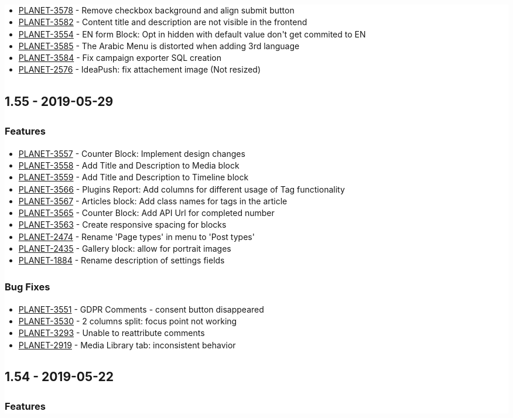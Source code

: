 * [PLANET-3578](https://jira.greenpeace.org/browse/PLANET-3578) - Remove checkbox background and align submit button
* [PLANET-3582](https://jira.greenpeace.org/browse/PLANET-3582) - Content title and description are not visible in the frontend
* [PLANET-3554](https://jira.greenpeace.org/browse/PLANET-3554) - EN form Block: Opt in hidden with default value don't get commited to EN
* [PLANET-3585](https://jira.greenpeace.org/browse/PLANET-3585) - The Arabic Menu is distorted when adding 3rd language
* [PLANET-3584](https://jira.greenpeace.org/browse/PLANET-3584) - Fix campaign exporter SQL creation
* [PLANET-2576](https://jira.greenpeace.org/browse/PLANET-2576) - IdeaPush: fix attachement image \(Not resized\)

## 1.55 - 2019-05-29

### Features

* [PLANET-3557](https://jira.greenpeace.org/browse/PLANET-3557) - Counter Block: Implement design changes
* [PLANET-3558](https://jira.greenpeace.org/browse/PLANET-3558) - Add Title and Description to Media block
* [PLANET-3559](https://jira.greenpeace.org/browse/PLANET-3559) - Add Title and Description to Timeline block
* [PLANET-3566](https://jira.greenpeace.org/browse/PLANET-3566) - Plugins Report: Add columns for different usage of Tag functionality
* [PLANET-3567](https://jira.greenpeace.org/browse/PLANET-3567) - Articles block: Add class names for tags in the article
* [PLANET-3565](https://jira.greenpeace.org/browse/PLANET-3565) - Counter Block: Add API Url for completed number
* [PLANET-3563](https://jira.greenpeace.org/browse/PLANET-3563) - Create responsive spacing for blocks
* [PLANET-2474](https://jira.greenpeace.org/browse/PLANET-2474) - Rename 'Page types' in menu to 'Post types'
* [PLANET-2435](https://jira.greenpeace.org/browse/PLANET-2435) - Gallery block: allow for portrait images
* [PLANET-1884](https://jira.greenpeace.org/browse/PLANET-1884) - Rename description of settings fields

### Bug Fixes

* [PLANET-3551](https://jira.greenpeace.org/browse/PLANET-3551) - GDPR Comments - consent button disappeared
* [PLANET-3530](https://jira.greenpeace.org/browse/PLANET-3530) - 2 columns split: focus point not working
* [PLANET-3293](https://jira.greenpeace.org/browse/PLANET-3293) - Unable to reattribute comments
* [PLANET-2919](https://jira.greenpeace.org/browse/PLANET-2919) - Media Library tab: inconsistent behavior

## 1.54 - 2019-05-22

### Features
